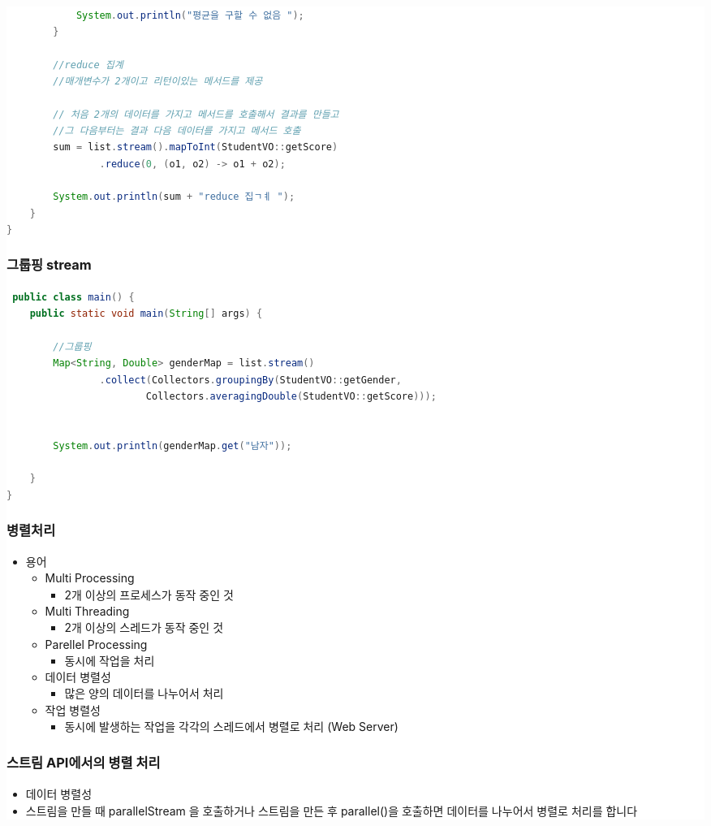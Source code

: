 ```java
            System.out.println("평균을 구할 수 없음 ");
        }

        //reduce 집계
        //매개변수가 2개이고 리턴이있는 메서드를 제공

        // 처음 2개의 데이터를 가지고 메서드를 호출해서 결과를 만들고
        //그 다음부터는 결과 다음 데이터를 가지고 메서드 호출
        sum = list.stream().mapToInt(StudentVO::getScore)
                .reduce(0, (o1, o2) -> o1 + o2);

        System.out.println(sum + "reduce 집ㄱㅖ ");
    }
}
```

### 그룹핑  stream

```java
 public class main() {
    public static void main(String[] args) {

        //그룹핑 
        Map<String, Double> genderMap = list.stream()
                .collect(Collectors.groupingBy(StudentVO::getGender,
                        Collectors.averagingDouble(StudentVO::getScore)));


        System.out.println(genderMap.get("남자"));

    }
}
 ```

### 병렬처리

- 용어
    - Multi Processing
        - 2개 이상의 프로세스가 동작 중인 것
    - Multi Threading
        - 2개 이상의 스레드가 동작 중인 것
    - Parellel Processing
        - 동시에 작업을 처리
    - 데이터 병렬성
        - 많은 양의 데이터를 나누어서 처리
    - 작업 병렬성
        - 동시에 발생하는 작업을 각각의 스레드에서 병렬로 처리 (Web Server)

### 스트림 API에서의 병렬 처리

- 데이터 병렬성
- 스트림을 만들 때 parallelStream 을 호출하거나 스트림을 만든 후 parallel()을 호출하면 데이터를 나누어서 병렬로 처리를 합니다
